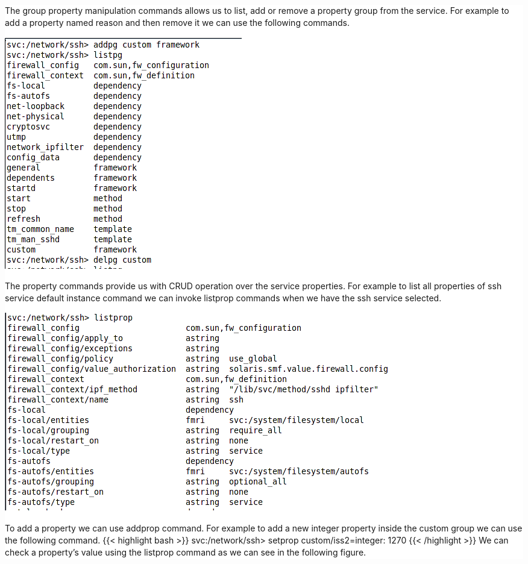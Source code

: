 The group property manipulation commands allows us to list, add or
remove a property group from the service. For example to add a property
named reason and then remove it we can use the following commands.

![](post-img/3180_07_18.png)

The property commands provide us with CRUD operation over the service
properties. For example to list all properties of ssh service default
instance command we can invoke listprop commands when we have the ssh
service selected.

![](post-img/3180_07_19.png)

To add a property we can use addprop command. For example to add a new
integer property inside the custom group we can use the following
command.
{{< highlight bash >}}
svc:/network/ssh> setprop custom/iss2=integer: 1270
{{< /highlight >}}
We can check a property’s value using the listprop command as we can see
in the following figure.

